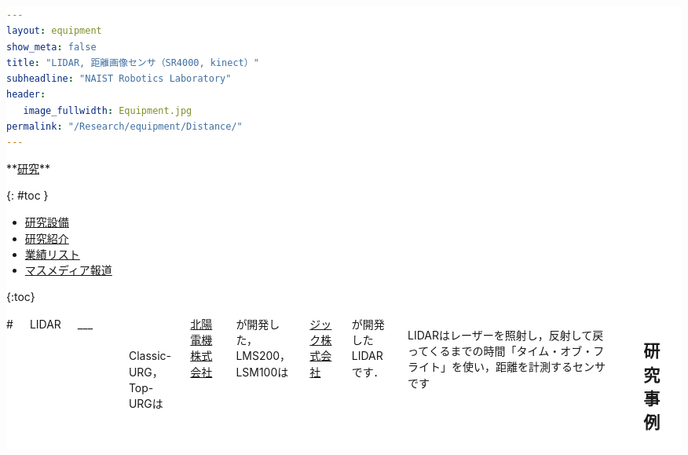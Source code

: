 ```yaml
---
layout: equipment
show_meta: false
title: "LIDAR, 距離画像センサ（SR4000, kinect）"
subheadline: "NAIST Robotics Laboratory"
header:
   image_fullwidth: Equipment.jpg
permalink: "/Research/equipment/Distance/"
---
```


<div class="row">
<div class="medium-4 medium-push-8 columns" markdown="1">
<div class="panel radius" markdown="1">
**<a href="{{ site.url }}{{ site.baseurl }}/Research/">研究</a>**

{: #toc }
*  <a href="{{ site.url }}{{ site.baseurl }}/Research/equipment/">研究設備</a>  
*  <a href="{{ site.url }}{{ site.baseurl }}/Research/topics/">研究紹介</a>  
*  <a href="{{ site.url }}{{ site.baseurl }}/Research/publication/">業績リスト</a>  
*  <a href="{{ site.url }}{{ site.baseurl }}/Research/press/">マスメディア報道</a>  

{:toc}
</div>
</div>

<div class="medium-8 medium-pull-4 columns" markdown="1">
# <span style="font-size: 100%">LIDAR</span>
___
<div style="text-align:center">
<img class="t50" src="{{ site.urlimg }}Classic-URG.jpg" alt="" style="width: 600px;" style="height: 350px;">
<img class="t50" src="{{ site.urlimg }}Top-URG.jpg" alt="" style="width: 600px;" style="height: 350px;">
<img class="t50" src="{{ site.urlimg }}LMS200.jpg" alt="" style="width: 600px;" style="height: 350px;">
<img class="t50" src="{{ site.urlimg }}LMS100.jpg" alt="" style="width: 600px;" style="height: 350px;">
</div>
<br/>
<br/>
Classic-URG，Top-URGは<a href="https://www.hokuyo-aut.co.jp/">北陽電機株式会社</a>が開発した，LMS200，LSM100は<a href="https://www.sick.com/jp/ja">ジック株式会社</a>が開発したLIDARです．

LIDARはレーザーを照射し，反射して戻ってくるまでの時間「タイム・オブ・フライト」を使い，距離を計測するセンサです

<div class="image_margin" style>
    
</div>


## <span style="font-size: 100%">研究事例</span>
___
